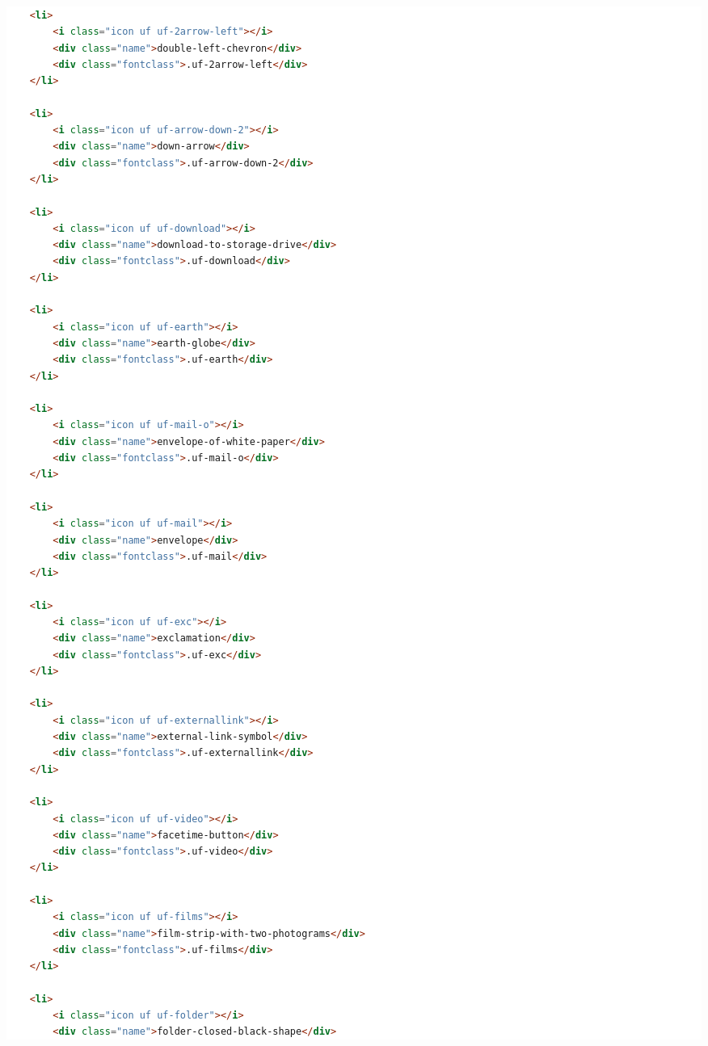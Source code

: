 ``` html
    <li>
        <i class="icon uf uf-2arrow-left"></i>
        <div class="name">double-left-chevron</div>
        <div class="fontclass">.uf-2arrow-left</div>
    </li>

    <li>
        <i class="icon uf uf-arrow-down-2"></i>
        <div class="name">down-arrow</div>
        <div class="fontclass">.uf-arrow-down-2</div>
    </li>

    <li>
        <i class="icon uf uf-download"></i>
        <div class="name">download-to-storage-drive</div>
        <div class="fontclass">.uf-download</div>
    </li>

    <li>
        <i class="icon uf uf-earth"></i>
        <div class="name">earth-globe</div>
        <div class="fontclass">.uf-earth</div>
    </li>

    <li>
        <i class="icon uf uf-mail-o"></i>
        <div class="name">envelope-of-white-paper</div>
        <div class="fontclass">.uf-mail-o</div>
    </li>

    <li>
        <i class="icon uf uf-mail"></i>
        <div class="name">envelope</div>
        <div class="fontclass">.uf-mail</div>
    </li>

    <li>
        <i class="icon uf uf-exc"></i>
        <div class="name">exclamation</div>
        <div class="fontclass">.uf-exc</div>
    </li>

    <li>
        <i class="icon uf uf-externallink"></i>
        <div class="name">external-link-symbol</div>
        <div class="fontclass">.uf-externallink</div>
    </li>

    <li>
        <i class="icon uf uf-video"></i>
        <div class="name">facetime-button</div>
        <div class="fontclass">.uf-video</div>
    </li>

    <li>
        <i class="icon uf uf-films"></i>
        <div class="name">film-strip-with-two-photograms</div>
        <div class="fontclass">.uf-films</div>
    </li>

    <li>
        <i class="icon uf uf-folder"></i>
        <div class="name">folder-closed-black-shape</div>
```